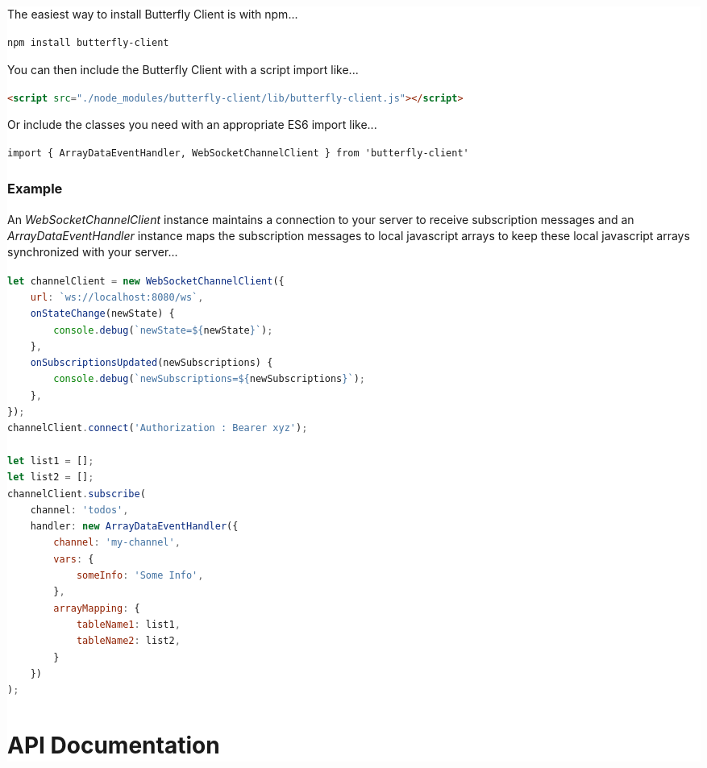 The easiest way to install Butterfly Client is with npm...

```
npm install butterfly-client
```

You can then include the Butterfly Client with a script import like...

```html
<script src="./node_modules/butterfly-client/lib/butterfly-client.js"></script>
```

Or include the classes you need with an appropriate ES6 import like...

```
import { ArrayDataEventHandler, WebSocketChannelClient } from 'butterfly-client'
```

### Example

An *WebSocketChannelClient* instance maintains a connection to your server to receive subscription messages and an *ArrayDataEventHandler* instance maps the subscription messages to local javascript arrays to keep these local javascript arrays synchronized with your server...

```js
let channelClient = new WebSocketChannelClient({
    url: `ws://localhost:8080/ws`,
    onStateChange(newState) {
        console.debug(`newState=${newState}`);
    },
    onSubscriptionsUpdated(newSubscriptions) {
        console.debug(`newSubscriptions=${newSubscriptions}`);
    },
});
channelClient.connect('Authorization : Bearer xyz');

let list1 = [];
let list2 = [];
channelClient.subscribe(
    channel: 'todos',
    handler: new ArrayDataEventHandler({
        channel: 'my-channel',
        vars: {
            someInfo: 'Some Info',
        },
        arrayMapping: {
            tableName1: list1,
            tableName2: list2,
        }
    })
);
```

# API Documentation
